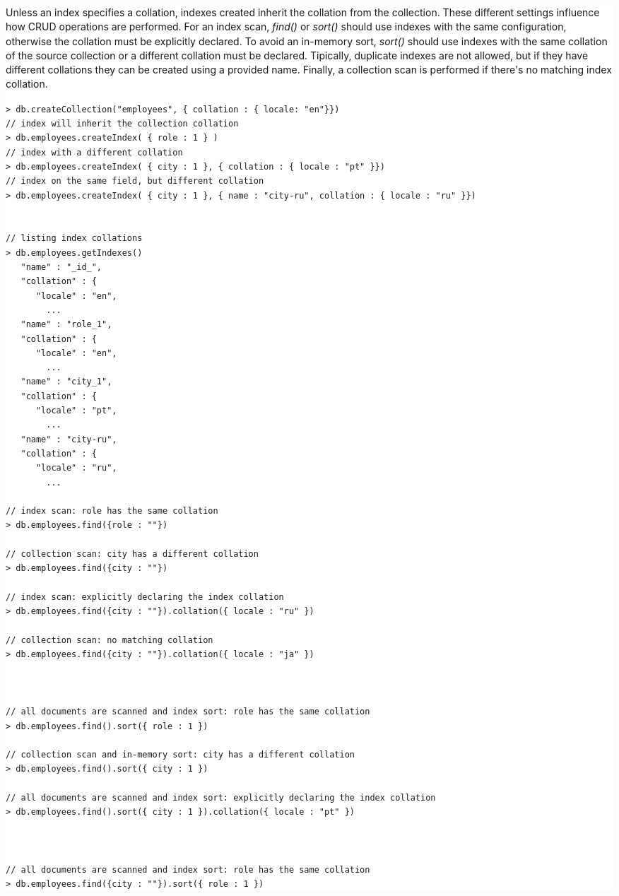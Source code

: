 Unless an index specifies a collation, indexes created inherit the collation from the collection. These different settings influence how CRUD operations are performed. For an index scan, *find()* or *sort()* should use indexes with the same configuration, otherwise the collation must be explicitly declared. To avoid an in-memory sort, *sort()* should use indexes with the same collation of the source collection or a different collation must be declared. Tipically, duplicate indexes are not allowed, but if they have different collations they can be created using a provided name. Finally, a collection scan is performed if there's no matching index collation.


```
> db.createCollection("employees", { collation : { locale: "en"}})
// index will inherit the collection collation
> db.employees.createIndex( { role : 1 } )
// index with a different collation
> db.employees.createIndex( { city : 1 }, { collation : { locale : "pt" }})
// index on the same field, but different collation
> db.employees.createIndex( { city : 1 }, { name : "city-ru", collation : { locale : "ru" }})


// listing index collations
> db.employees.getIndexes()
   "name" : "_id_",
   "collation" : {
      "locale" : "en",
        ...
   "name" : "role_1",
   "collation" : {
      "locale" : "en",
        ...
   "name" : "city_1",
   "collation" : {
      "locale" : "pt",
        ...
   "name" : "city-ru",
   "collation" : {
      "locale" : "ru",
        ...

// index scan: role has the same collation
> db.employees.find({role : ""})

// collection scan: city has a different collation
> db.employees.find({city : ""})

// index scan: explicitly declaring the index collation
> db.employees.find({city : ""}).collation({ locale : "ru" })

// collection scan: no matching collation
> db.employees.find({city : ""}).collation({ locale : "ja" })



// all documents are scanned and index sort: role has the same collation
> db.employees.find().sort({ role : 1 })

// collection scan and in-memory sort: city has a different collation
> db.employees.find().sort({ city : 1 })

// all documents are scanned and index sort: explicitly declaring the index collation
> db.employees.find().sort({ city : 1 }).collation({ locale : "pt" })



// all documents are scanned and index sort: role has the same collation
> db.employees.find({city : ""}).sort({ role : 1 })
```